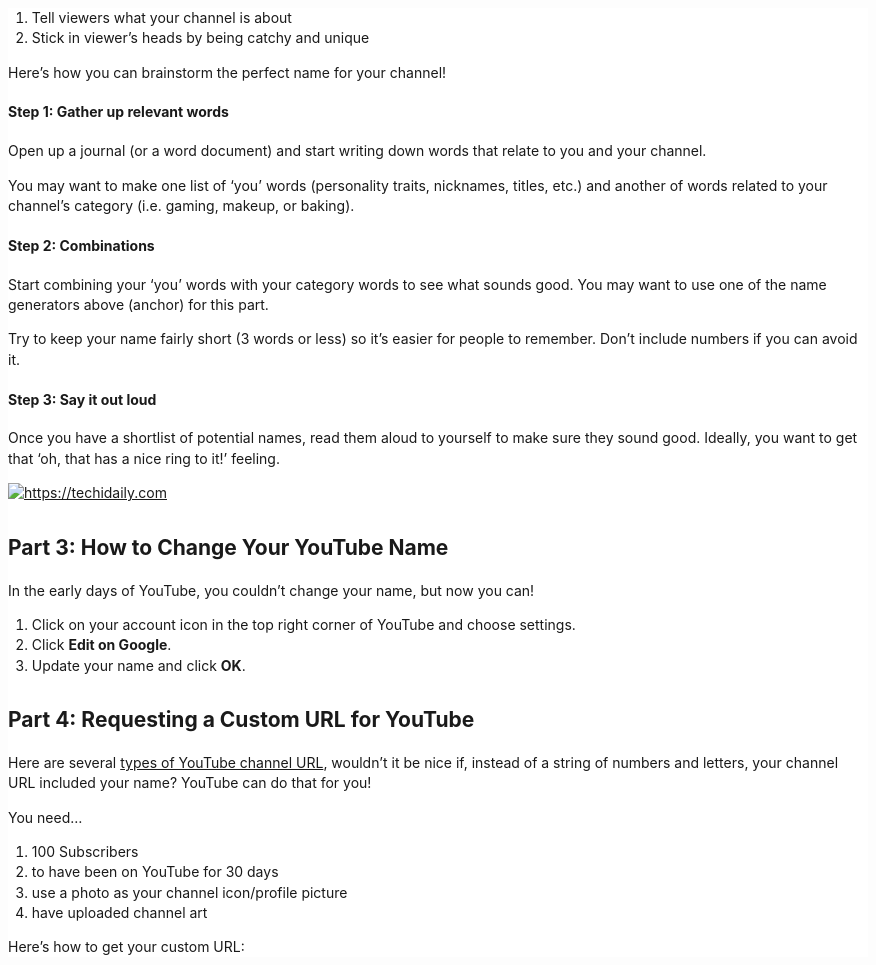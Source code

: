 1. Tell viewers what your channel is about
2. Stick in viewer’s heads by being catchy and unique

Here’s how you can brainstorm the perfect name for your channel!

#### **Step 1: Gather up relevant words**

Open up a journal (or a word document) and start writing down words that relate to you and your channel.

You may want to make one list of ‘you’ words (personality traits, nicknames, titles, etc.) and another of words related to your channel’s category (i.e. gaming, makeup, or baking).

#### **Step 2: Combinations**

Start combining your ‘you’ words with your category words to see what sounds good. You may want to use one of the name generators above (anchor) for this part.

Try to keep your name fairly short (3 words or less) so it’s easier for people to remember. Don’t include numbers if you can avoid it.

#### **Step 3: Say it out loud**

Once you have a shortlist of potential names, read them aloud to yourself to make sure they sound good. Ideally, you want to get that ‘oh, that has a nice ring to it!’ feeling.


<a href="https://ephamedtechinc.pxf.io/c/5597632/2135475/26400" target="_top" id="2135475">
  <img src="//a.impactradius-go.com/display-ad/26400-2135475" border="0" alt="https://techidaily.com" width="728" height="90"/>
</a>
<img height="0" width="0" src="https://ephamedtechinc.pxf.io/i/5597632/2135475/26400" style="position:absolute;visibility:hidden;" border="0" />


## Part 3: How to Change Your YouTube Name

In the early days of YouTube, you couldn’t change your name, but now you can!

1. Click on your account icon in the top right corner of YouTube and choose settings.
2. Click **Edit on Google**.
3. Update your name and click **OK**.

## Part 4: Requesting a Custom URL for YouTube

Here are several [types of YouTube channel URL](https://tools.techidaily.com/wondershare/filmora/download/), wouldn’t it be nice if, instead of a string of numbers and letters, your channel URL included your name? YouTube can do that for you!

You need…

1. 100 Subscribers
2. to have been on YouTube for 30 days
3. use a photo as your channel icon/profile picture
4. have uploaded channel art

Here’s how to get your custom URL:
